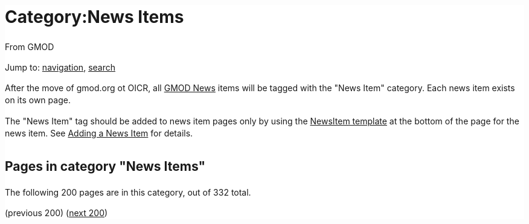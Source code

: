 <div id="mw-page-base" class="noprint">

</div>

<div id="mw-head-base" class="noprint">

</div>

<div id="content" class="mw-body" role="main">

<span id="top"></span>

<div id="mw-js-message" style="display:none;">

</div>



# <span dir="auto">Category:News Items</span>

<div id="bodyContent">

<div id="siteSub">

From GMOD

</div>

<div id="contentSub">

</div>

<div id="jump-to-nav" class="mw-jump">

Jump to: [navigation](#mw-navigation), [search](#p-search)

</div>

<div id="mw-content-text" class="mw-content-ltr" lang="en" dir="ltr">

After the move of gmod.org ot OICR, all [GMOD
News](GMOD_News "GMOD News") items will be tagged with the "News Item"
category. Each news item exists on its own page.

The "News Item" tag should be added to news item pages only by using the
[NewsItem template](Template:NewsItem "Template:NewsItem") at the bottom
of the page for the news item. See [Adding a News
Item](GMOD_News#Adding_a_News_Item "GMOD News") for details.

<div lang="en" dir="ltr">

<div id="mw-pages">

## Pages in category "News Items"

The following 200 pages are in this category, out of 332 total.

(previous 200) ([next
200](http://gmod.org/mediawiki/index.php?title=Category:News_Items&pagefrom=News%2FJBrowse+1.10.0+released#mw-pages#mw-pages "Category:News Items"))
